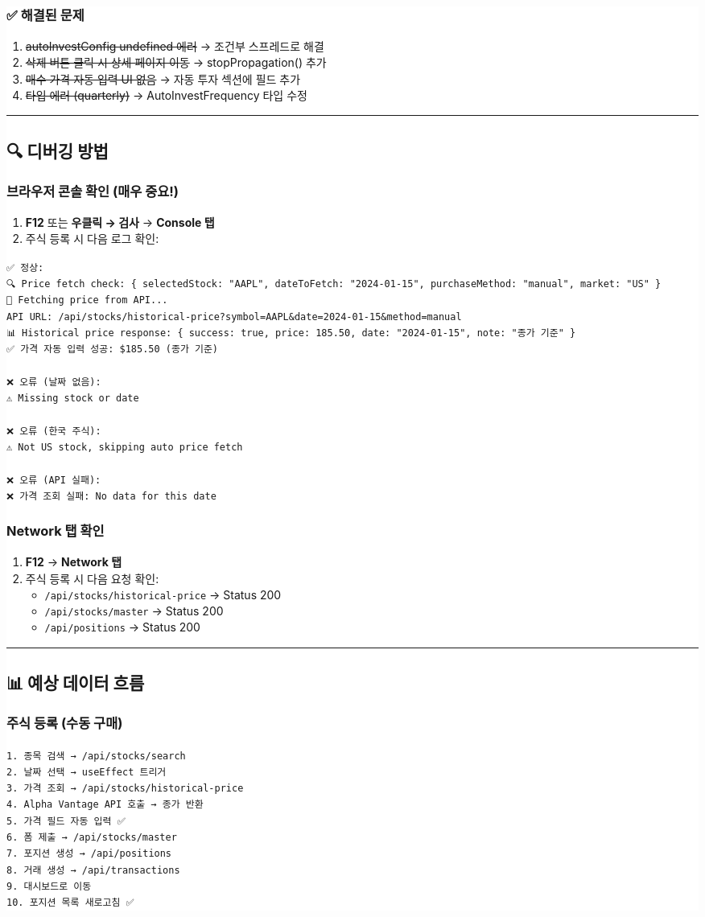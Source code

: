 ### ✅ 해결된 문제
1. ~~autoInvestConfig undefined 에러~~ → 조건부 스프레드로 해결
2. ~~삭제 버튼 클릭 시 상세 페이지 이동~~ → stopPropagation() 추가
3. ~~매수 가격 자동 입력 UI 없음~~ → 자동 투자 섹션에 필드 추가
4. ~~타입 에러 (quarterly)~~ → AutoInvestFrequency 타입 수정

---

## 🔍 디버깅 방법

### 브라우저 콘솔 확인 (매우 중요!)
1. **F12** 또는 **우클릭 → 검사** → **Console 탭**
2. 주식 등록 시 다음 로그 확인:

```
✅ 정상:
🔍 Price fetch check: { selectedStock: "AAPL", dateToFetch: "2024-01-15", purchaseMethod: "manual", market: "US" }
📡 Fetching price from API...
API URL: /api/stocks/historical-price?symbol=AAPL&date=2024-01-15&method=manual
📊 Historical price response: { success: true, price: 185.50, date: "2024-01-15", note: "종가 기준" }
✅ 가격 자동 입력 성공: $185.50 (종가 기준)

❌ 오류 (날짜 없음):
⚠️ Missing stock or date

❌ 오류 (한국 주식):
⚠️ Not US stock, skipping auto price fetch

❌ 오류 (API 실패):
❌ 가격 조회 실패: No data for this date
```

### Network 탭 확인
1. **F12** → **Network 탭**
2. 주식 등록 시 다음 요청 확인:
   - `/api/stocks/historical-price` → Status 200
   - `/api/stocks/master` → Status 200
   - `/api/positions` → Status 200

---

## 📊 예상 데이터 흐름

### 주식 등록 (수동 구매)
```
1. 종목 검색 → /api/stocks/search
2. 날짜 선택 → useEffect 트리거
3. 가격 조회 → /api/stocks/historical-price
4. Alpha Vantage API 호출 → 종가 반환
5. 가격 필드 자동 입력 ✅
6. 폼 제출 → /api/stocks/master
7. 포지션 생성 → /api/positions
8. 거래 생성 → /api/transactions
9. 대시보드로 이동
10. 포지션 목록 새로고침 ✅
```
